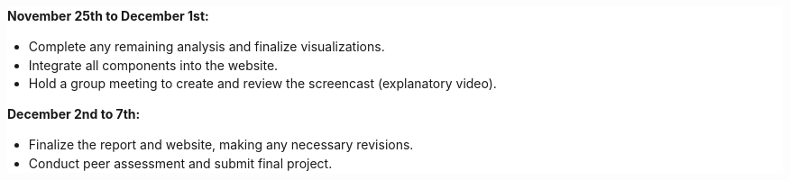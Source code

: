 **November 25th to December 1st:**

- Complete any remaining analysis and finalize visualizations.
- Integrate all components into the website.
- Hold a group meeting to create and review the screencast (explanatory
  video).

**December 2nd to 7th:**

- Finalize the report and website, making any necessary revisions.
- Conduct peer assessment and submit final project.

